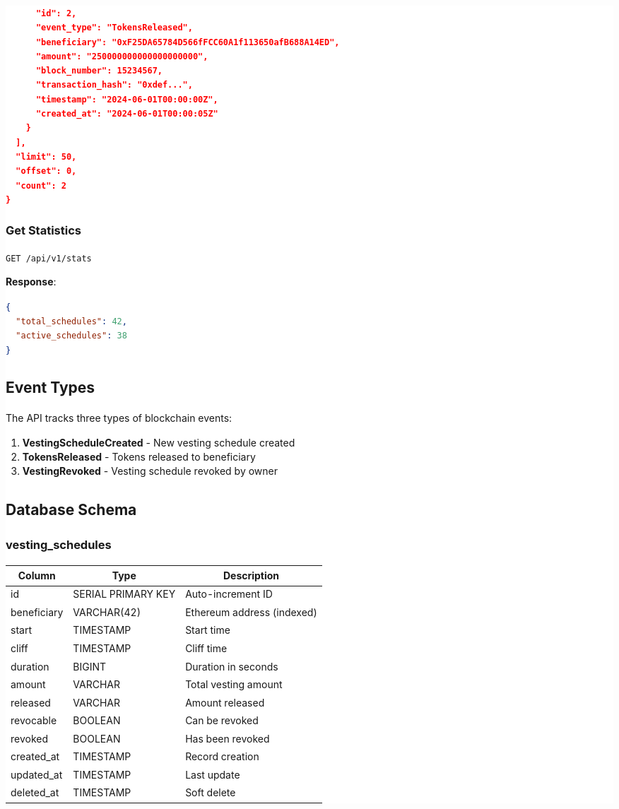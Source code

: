 ```json
      "id": 2,
      "event_type": "TokensReleased",
      "beneficiary": "0xF25DA65784D566fFCC60A1f113650afB688A14ED",
      "amount": "250000000000000000000",
      "block_number": 15234567,
      "transaction_hash": "0xdef...",
      "timestamp": "2024-06-01T00:00:00Z",
      "created_at": "2024-06-01T00:00:05Z"
    }
  ],
  "limit": 50,
  "offset": 0,
  "count": 2
}
```

### Get Statistics

```http
GET /api/v1/stats
```

**Response**:
```json
{
  "total_schedules": 42,
  "active_schedules": 38
}
```

## Event Types

The API tracks three types of blockchain events:

1. **VestingScheduleCreated** - New vesting schedule created
2. **TokensReleased** - Tokens released to beneficiary
3. **VestingRevoked** - Vesting schedule revoked by owner

## Database Schema

### vesting_schedules

| Column | Type | Description |
|--------|------|-------------|
| id | SERIAL PRIMARY KEY | Auto-increment ID |
| beneficiary | VARCHAR(42) | Ethereum address (indexed) |
| start | TIMESTAMP | Start time |
| cliff | TIMESTAMP | Cliff time |
| duration | BIGINT | Duration in seconds |
| amount | VARCHAR | Total vesting amount |
| released | VARCHAR | Amount released |
| revocable | BOOLEAN | Can be revoked |
| revoked | BOOLEAN | Has been revoked |
| created_at | TIMESTAMP | Record creation |
| updated_at | TIMESTAMP | Last update |
| deleted_at | TIMESTAMP | Soft delete |